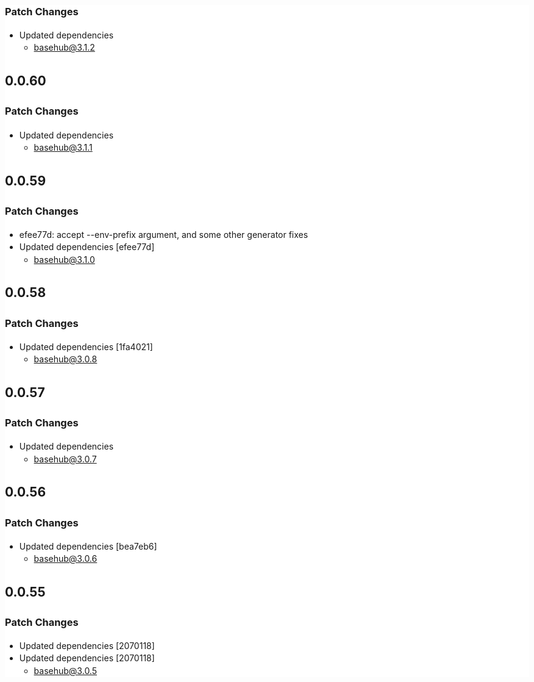 ### Patch Changes

- Updated dependencies
  - basehub@3.1.2

## 0.0.60

### Patch Changes

- Updated dependencies
  - basehub@3.1.1

## 0.0.59

### Patch Changes

- efee77d: accept --env-prefix argument, and some other generator fixes
- Updated dependencies [efee77d]
  - basehub@3.1.0

## 0.0.58

### Patch Changes

- Updated dependencies [1fa4021]
  - basehub@3.0.8

## 0.0.57

### Patch Changes

- Updated dependencies
  - basehub@3.0.7

## 0.0.56

### Patch Changes

- Updated dependencies [bea7eb6]
  - basehub@3.0.6

## 0.0.55

### Patch Changes

- Updated dependencies [2070118]
- Updated dependencies [2070118]
  - basehub@3.0.5
